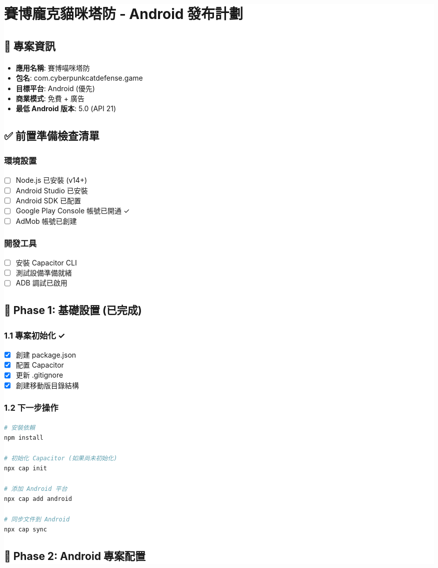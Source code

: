 # 賽博龐克貓咪塔防 - Android 發布計劃

## 📱 專案資訊
- **應用名稱**: 賽博喵咪塔防
- **包名**: com.cyberpunkcatdefense.game
- **目標平台**: Android (優先)
- **商業模式**: 免費 + 廣告
- **最低 Android 版本**: 5.0 (API 21)

## ✅ 前置準備檢查清單

### 環境設置
- [ ] Node.js 已安裝 (v14+)
- [ ] Android Studio 已安裝
- [ ] Android SDK 已配置
- [ ] Google Play Console 帳號已開通 ✓
- [ ] AdMob 帳號已創建

### 開發工具
- [ ] 安裝 Capacitor CLI
- [ ] 測試設備準備就緒
- [ ] ADB 調試已啟用

## 🚀 Phase 1: 基礎設置 (已完成)

### 1.1 專案初始化 ✓
- [x] 創建 package.json
- [x] 配置 Capacitor
- [x] 更新 .gitignore
- [x] 創建移動版目錄結構

### 1.2 下一步操作
```bash
# 安裝依賴
npm install

# 初始化 Capacitor (如果尚未初始化)
npx cap init

# 添加 Android 平台
npx cap add android

# 同步文件到 Android
npx cap sync
```

## 📱 Phase 2: Android 專案配置
